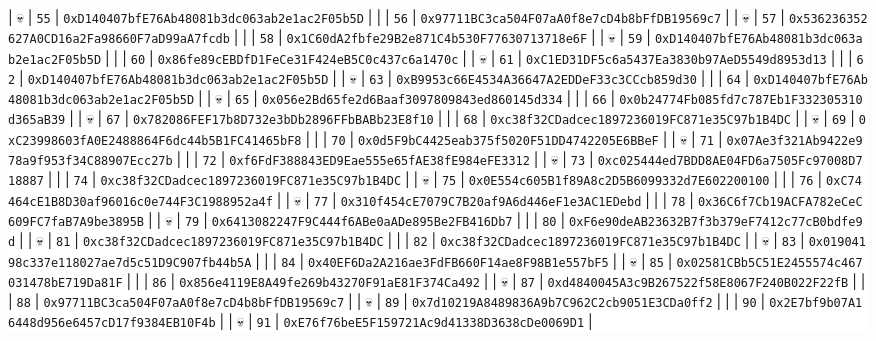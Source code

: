 | 💀 | `55` | `0xD140407bfE76Ab48081b3dc063ab2e1ac2F05b5D` |
|  | `56` | `0x97711BC3ca504F07aA0f8e7cD4b8bFfDB19569c7` |
| 💀 | `57` | `0x536236352627A0CD16a2Fa98660F7aD99aA7fcdb` |
|  | `58` | `0x1C60dA2fbfe29B2e871C4b530F77630713718e6F` |
| 💀 | `59` | `0xD140407bfE76Ab48081b3dc063ab2e1ac2F05b5D` |
|  | `60` | `0x86fe89cEBDfD1FeCe31F424eB5C0c437c6a1470c` |
| 💀 | `61` | `0xC1ED31DF5c6a5437Ea3830b97AeD5549d8953d13` |
|  | `62` | `0xD140407bfE76Ab48081b3dc063ab2e1ac2F05b5D` |
| 💀 | `63` | `0xB9953c66E4534A36647A2EDDeF33c3CCcb859d30` |
|  | `64` | `0xD140407bfE76Ab48081b3dc063ab2e1ac2F05b5D` |
| 💀 | `65` | `0x056e2Bd65fe2d6Baaf3097809843ed860145d334` |
|  | `66` | `0x0b24774Fb085fd7c787Eb1F332305310d365aB39` |
| 💀 | `67` | `0x782086FEF17b8D732e3bDb2896FFbBABb23E8f10` |
|  | `68` | `0xc38f32CDadcec1897236019FC871e35C97b1B4DC` |
| 💀 | `69` | `0xC23998603fA0E2488864F6dc44b5B1FC41465bF8` |
|  | `70` | `0x0d5F9bC4425eab375f5020F51DD4742205E6BBeF` |
| 💀 | `71` | `0x07Ae3f321Ab9422e978a9f953f34C88907Ecc27b` |
|  | `72` | `0xf6FdF388843ED9Eae555e65fAE38fE984eFE3312` |
| 💀 | `73` | `0xc025444ed7BDD8AE04FD6a7505Fc97008D718887` |
|  | `74` | `0xc38f32CDadcec1897236019FC871e35C97b1B4DC` |
| 💀 | `75` | `0x0E554c605B1f89A8c2D5B6099332d7E602200100` |
|  | `76` | `0xC74464cE1B8D30af96016c0e744F3C1988952a4f` |
| 💀 | `77` | `0x310f454cE7079C7B20af9A6d446eF1e3AC1EDebd` |
|  | `78` | `0x36C6f7Cb19ACFA782eCeC609FC7faB7A9be3895B` |
| 💀 | `79` | `0x6413082247F9C444f6ABe0aADe895Be2FB416Db7` |
|  | `80` | `0xF6e90deAB23632B7f3b379eF7412c77cB0bdfe9d` |
| 💀 | `81` | `0xc38f32CDadcec1897236019FC871e35C97b1B4DC` |
|  | `82` | `0xc38f32CDadcec1897236019FC871e35C97b1B4DC` |
| 💀 | `83` | `0x01904198c337e118027ae7d5c51D9C907fb44b5A` |
|  | `84` | `0x40EF6Da2A216ae3FdFB660F14ae8F98B1e557bF5` |
| 💀 | `85` | `0x02581CBb5C51E2455574c467031478bE719Da81F` |
|  | `86` | `0x856e4119E8A49fe269b43270F91aE81F374Ca492` |
| 💀 | `87` | `0xd4840045A3c9B267522f58E8067F240B022F22fB` |
|  | `88` | `0x97711BC3ca504F07aA0f8e7cD4b8bFfDB19569c7` |
| 💀 | `89` | `0x7d10219A8489836A9b7C962C2cb9051E3CDa0ff2` |
|  | `90` | `0x2E7bf9b07A16448d956e6457cD17f9384EB10F4b` |
| 💀 | `91` | `0xE76f76beE5F159721Ac9d41338D3638cDe0069D1` |